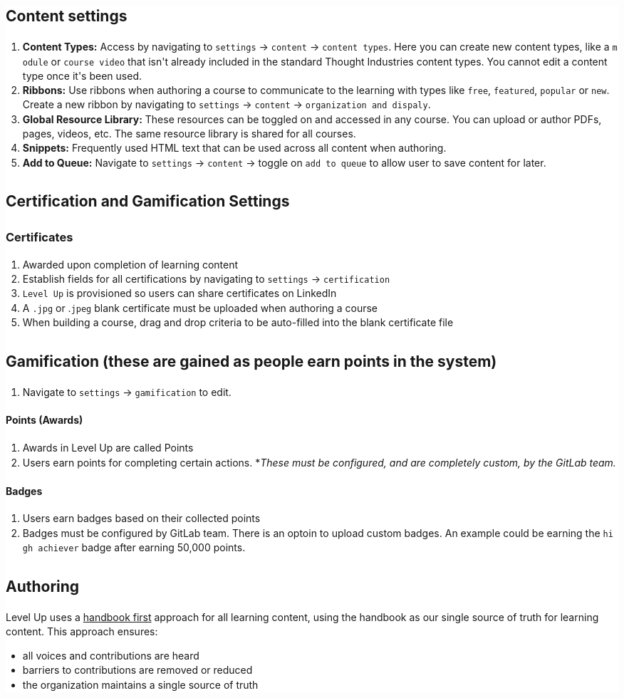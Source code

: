 ## Content settings

1. **Content Types:** Access by navigating to `settings` -> `content` -> `content types`. Here you can create new content types, like a `module` or `course video` that isn't already included in the standard Thought Industries content types. You cannot edit a content type once it's been used.
1. **Ribbons:** Use ribbons when authoring a course to communicate to the learning with types like `free`, `featured`, `popular` or `new`. Create a new ribbon by navigating to `settings` -> `content` -> `organization and dispaly`.
1. **Global Resource Library:** These resources can be toggled on and accessed in any course. You can upload or author PDFs, pages, videos, etc. The same resource library is shared for all courses.
1. **Snippets:** Frequently used HTML text that can be used across all content when authoring.
1. **Add to Queue:** Navigate to `settings` -> `content` -> toggle on `add to queue` to allow user to save content for later.

## Certification and Gamification Settings

### Certificates

1. Awarded upon completion of learning content
1. Establish fields for all certifications by navigating to `settings` -> `certification`
1. `Level Up` is provisioned so users can share certificates on LinkedIn
1. A `.jpg` or .`jpeg` blank certificate must be uploaded when authoring a course
1. When building a course, drag and drop criteria to be auto-filled into the blank certificate file

## Gamification (these are gained as people earn points in the system)

1. Navigate to `settings` -> `gamification` to edit.

#### Points (Awards)

1. Awards in Level Up are called Points 
1. Users earn points for completing certain actions. **These must be configured, and are completely custom, by the GitLab team.*

#### Badges

1. Users earn badges based on their collected points
1. Badges must be configured by GitLab team. There is an optoin to upload custom badges. An example could be earning the `high achiever` badge after earning 50,000 points.

## Authoring

Level Up uses a [handbook first](/handbook/handbook-usage/#why-handbook-first) approach for all learning content, using the handbook as our single source of truth for learning content. 
This approach ensures:

- all voices and contributions are heard
- barriers to contributions are removed or reduced
- the organization maintains a single source of truth
